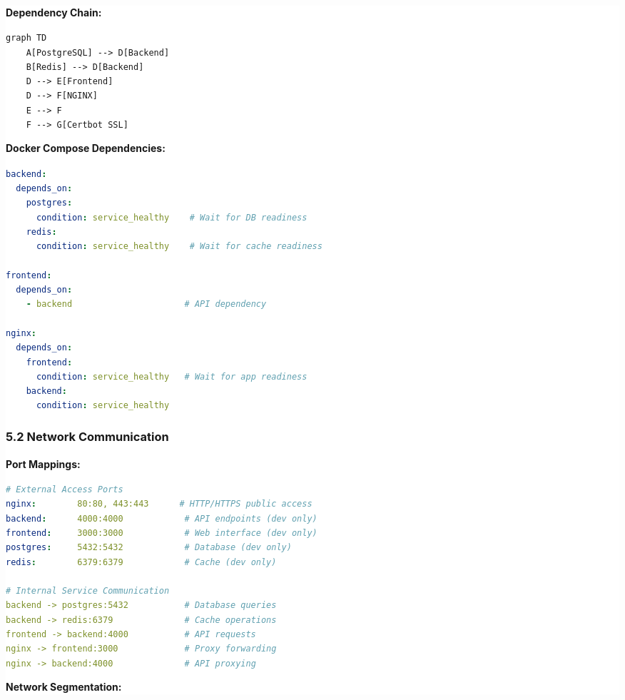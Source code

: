 **Dependency Chain:**

```mermaid
graph TD
    A[PostgreSQL] --> D[Backend]
    B[Redis] --> D[Backend]
    D --> E[Frontend]
    D --> F[NGINX]
    E --> F
    F --> G[Certbot SSL]
```

**Docker Compose Dependencies:**

```yaml
backend:
  depends_on:
    postgres:
      condition: service_healthy    # Wait for DB readiness
    redis:  
      condition: service_healthy    # Wait for cache readiness

frontend:
  depends_on:
    - backend                      # API dependency

nginx:
  depends_on:
    frontend:
      condition: service_healthy   # Wait for app readiness
    backend:
      condition: service_healthy
```

### 5.2 Network Communication

**Port Mappings:**

```yaml
# External Access Ports
nginx:        80:80, 443:443      # HTTP/HTTPS public access
backend:      4000:4000            # API endpoints (dev only)
frontend:     3000:3000            # Web interface (dev only)
postgres:     5432:5432            # Database (dev only)
redis:        6379:6379            # Cache (dev only)

# Internal Service Communication
backend -> postgres:5432           # Database queries
backend -> redis:6379              # Cache operations  
frontend -> backend:4000           # API requests
nginx -> frontend:3000             # Proxy forwarding
nginx -> backend:4000              # API proxying
```

**Network Segmentation:**
